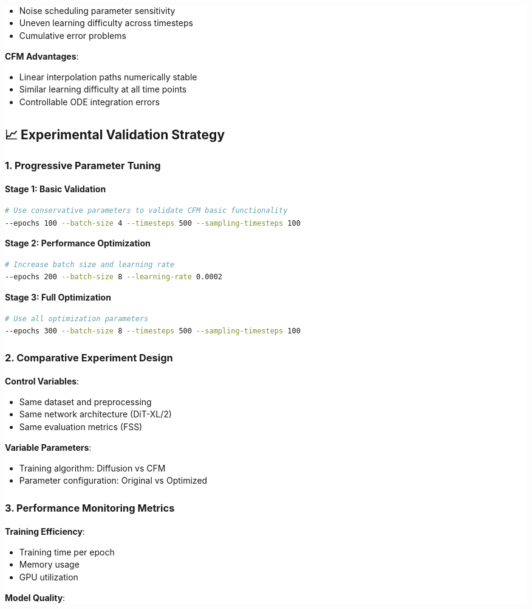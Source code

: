 - Noise scheduling parameter sensitivity
- Uneven learning difficulty across timesteps
- Cumulative error problems

**CFM Advantages**:

- Linear interpolation paths numerically stable
- Similar learning difficulty at all time points
- Controllable ODE integration errors

## 📈 Experimental Validation Strategy

### 1. Progressive Parameter Tuning

**Stage 1: Basic Validation**

```bash
# Use conservative parameters to validate CFM basic functionality
--epochs 100 --batch-size 4 --timesteps 500 --sampling-timesteps 100
```

**Stage 2: Performance Optimization**

```bash
# Increase batch size and learning rate
--epochs 200 --batch-size 8 --learning-rate 0.0002
```

**Stage 3: Full Optimization**

```bash
# Use all optimization parameters
--epochs 300 --batch-size 8 --timesteps 500 --sampling-timesteps 100
```

### 2. Comparative Experiment Design

**Control Variables**:

- Same dataset and preprocessing
- Same network architecture (DiT-XL/2)
- Same evaluation metrics (FSS)

**Variable Parameters**:

- Training algorithm: Diffusion vs CFM
- Parameter configuration: Original vs Optimized

### 3. Performance Monitoring Metrics

**Training Efficiency**:

- Training time per epoch
- Memory usage
- GPU utilization

**Model Quality**:
